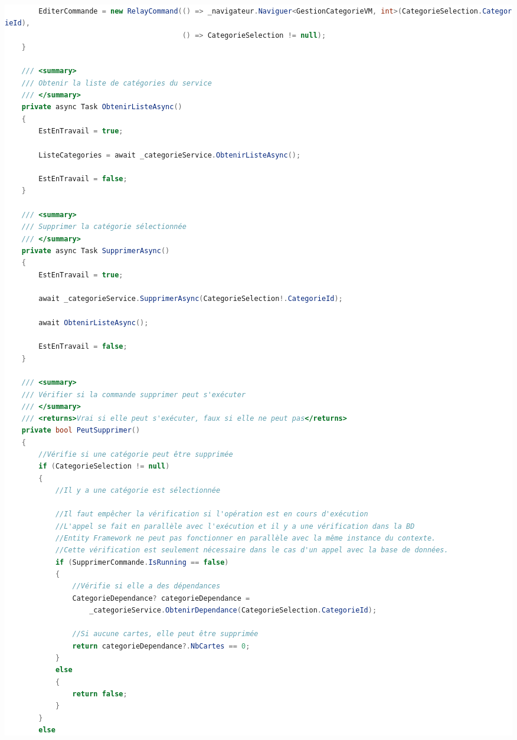```csharp showLineNumbers
        EditerCommande = new RelayCommand(() => _navigateur.Naviguer<GestionCategorieVM, int>(CategorieSelection.CategorieId),
                                          () => CategorieSelection != null);
    }

    /// <summary>
    /// Obtenir la liste de catégories du service
    /// </summary>    
    private async Task ObtenirListeAsync()
    {
        EstEnTravail = true;

        ListeCategories = await _categorieService.ObtenirListeAsync();        

        EstEnTravail = false;
    }

    /// <summary>
    /// Supprimer la catégorie sélectionnée
    /// </summary>    
    private async Task SupprimerAsync()
    {
        EstEnTravail = true;

        await _categorieService.SupprimerAsync(CategorieSelection!.CategorieId);

        await ObtenirListeAsync();

        EstEnTravail = false;
    }

    /// <summary>
    /// Vérifier si la commande supprimer peut s'exécuter
    /// </summary>
    /// <returns>Vrai si elle peut s'exécuter, faux si elle ne peut pas</returns>
    private bool PeutSupprimer()
    {        
        //Vérifie si une catégorie peut être supprimée
        if (CategorieSelection != null)
        {
            //Il y a une catégorie est sélectionnée

            //Il faut empêcher la vérification si l'opération est en cours d'exécution
            //L'appel se fait en parallèle avec l'exécution et il y a une vérification dans la BD
            //Entity Framework ne peut pas fonctionner en parallèle avec la même instance du contexte.
            //Cette vérification est seulement nécessaire dans le cas d'un appel avec la base de données.
            if (SupprimerCommande.IsRunning == false)
            {
                //Vérifie si elle a des dépendances
                CategorieDependance? categorieDependance =
                    _categorieService.ObtenirDependance(CategorieSelection.CategorieId);

                //Si aucune cartes, elle peut être supprimée
                return categorieDependance?.NbCartes == 0;
            }
            else
            {
                return false;
            }
        }
        else
```